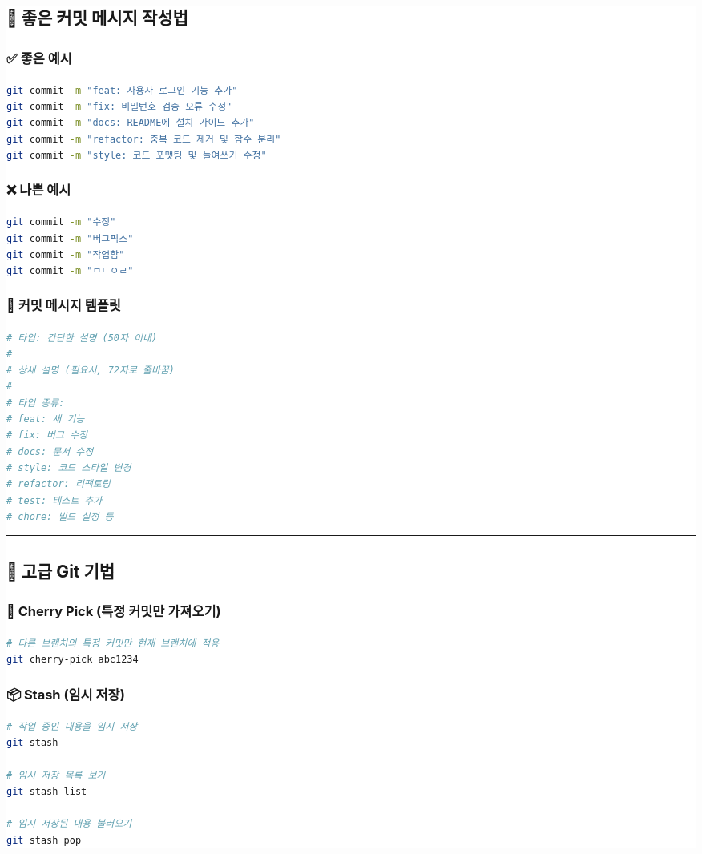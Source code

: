 
## 🎨 좋은 커밋 메시지 작성법

### ✅ **좋은 예시**
```bash
git commit -m "feat: 사용자 로그인 기능 추가"
git commit -m "fix: 비밀번호 검증 오류 수정"  
git commit -m "docs: README에 설치 가이드 추가"
git commit -m "refactor: 중복 코드 제거 및 함수 분리"
git commit -m "style: 코드 포맷팅 및 들여쓰기 수정"
```

### ❌ **나쁜 예시**
```bash
git commit -m "수정"
git commit -m "버그픽스"
git commit -m "작업함"
git commit -m "ㅁㄴㅇㄹ"
```

### 📝 **커밋 메시지 템플릿**
```bash
# 타입: 간단한 설명 (50자 이내)
#
# 상세 설명 (필요시, 72자로 줄바꿈)
#
# 타입 종류:
# feat: 새 기능
# fix: 버그 수정
# docs: 문서 수정
# style: 코드 스타일 변경
# refactor: 리팩토링
# test: 테스트 추가
# chore: 빌드 설정 등
```

---

## 🔧 고급 Git 기법

### 🍒 **Cherry Pick** (특정 커밋만 가져오기)
```bash
# 다른 브랜치의 특정 커밋만 현재 브랜치에 적용
git cherry-pick abc1234
```

### 📦 **Stash** (임시 저장)
```bash
# 작업 중인 내용을 임시 저장
git stash

# 임시 저장 목록 보기
git stash list

# 임시 저장된 내용 불러오기
git stash pop
```
